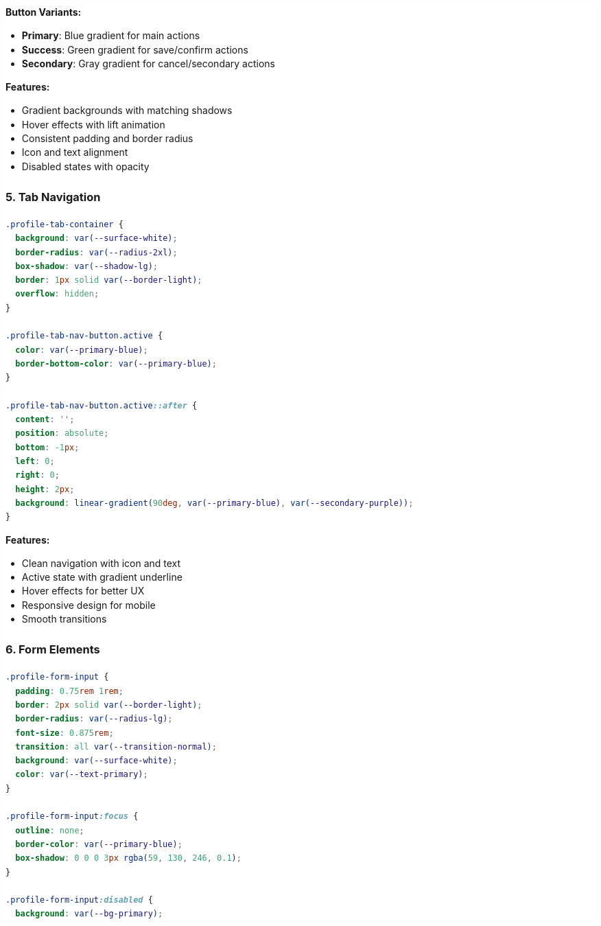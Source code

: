 **Button Variants:**
- **Primary**: Blue gradient for main actions
- **Success**: Green gradient for save/confirm actions
- **Secondary**: Gray gradient for cancel/secondary actions

**Features:**
- Gradient backgrounds with matching shadows
- Hover effects with lift animation
- Consistent padding and border radius
- Icon and text alignment
- Disabled states with opacity

### **5. Tab Navigation**
```css
.profile-tab-container {
  background: var(--surface-white);
  border-radius: var(--radius-2xl);
  box-shadow: var(--shadow-lg);
  border: 1px solid var(--border-light);
  overflow: hidden;
}

.profile-tab-nav-button.active {
  color: var(--primary-blue);
  border-bottom-color: var(--primary-blue);
}

.profile-tab-nav-button.active::after {
  content: '';
  position: absolute;
  bottom: -1px;
  left: 0;
  right: 0;
  height: 2px;
  background: linear-gradient(90deg, var(--primary-blue), var(--secondary-purple));
}
```

**Features:**
- Clean navigation with icon and text
- Active state with gradient underline
- Hover effects for better UX
- Responsive design for mobile
- Smooth transitions

### **6. Form Elements**
```css
.profile-form-input {
  padding: 0.75rem 1rem;
  border: 2px solid var(--border-light);
  border-radius: var(--radius-lg);
  font-size: 0.875rem;
  transition: all var(--transition-normal);
  background: var(--surface-white);
  color: var(--text-primary);
}

.profile-form-input:focus {
  outline: none;
  border-color: var(--primary-blue);
  box-shadow: 0 0 0 3px rgba(59, 130, 246, 0.1);
}

.profile-form-input:disabled {
  background: var(--bg-primary);
```